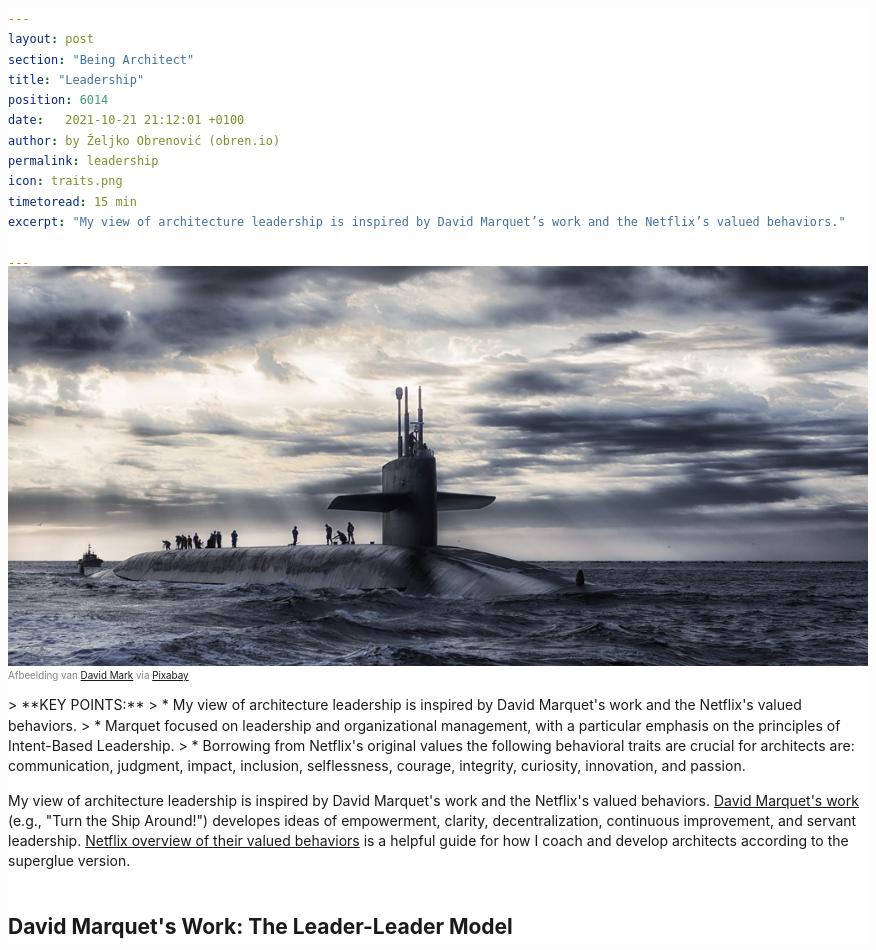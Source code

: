```yaml
---
layout: post
section: "Being Architect"
title: "Leadership"
position: 6014
date:   2021-10-21 21:12:01 +0100
author: by Željko Obrenović (obren.io)
permalink: leadership
icon: traits.png
timetoread: 15 min
excerpt: "My view of architecture leadership is inspired by David Marquet’s work and the Netflix’s valued behaviors."

---
```


<img style="margin-top: -20px; width: 100%; height: 400px; object-fit: cover" 
     src="assets/images/arch/submarine-gcc865d4ee_1920.jpg">
<div style="font-size: 70%; margin-top: -16px; color: grey; margin-bottom: 12px">
Afbeelding van <a href="https://pixabay.com/nl/users/12019-12019/?utm_source=link-attribution&amp;utm_medium=referral&amp;utm_campaign=image&amp;utm_content=168884">David Mark</a> via <a href="https://pixabay.com/nl//?utm_source=link-attribution&amp;utm_medium=referral&amp;utm_campaign=image&amp;utm_content=168884">Pixabay</a>
</div>
> **KEY POINTS:**
> * My view of architecture leadership is inspired by David Marquet's work and the Netflix's valued behaviors.
> * Marquet focused on leadership and organizational management, with a particular emphasis on the principles of Intent-Based Leadership.
> * Borrowing from Netflix's original values the following behavioral traits are crucial for architects are: communication, judgment, impact, inclusion, selflessness, courage, integrity, curiosity, innovation, and passion.

<style>
h2 {
    margin-top: 40px
}
h3 {
    margin-top: 40px
}
</style>
<br>

My view of architecture leadership is inspired by David Marquet's work and the Netflix's valued behaviors. [David Marquet's work](https://davidmarquet.com/)  (e.g., "Turn the Ship Around!") developes ideas of empowerment, clarity, decentralization, continuous improvement, and servant leadership. [Netflix overview of their valued behaviors](https://jobs.netflix.com/culture) is a helpful guide for how I coach and develop architects according to the superglue version.

## David Marquet's Work: The Leader-Leader Model
